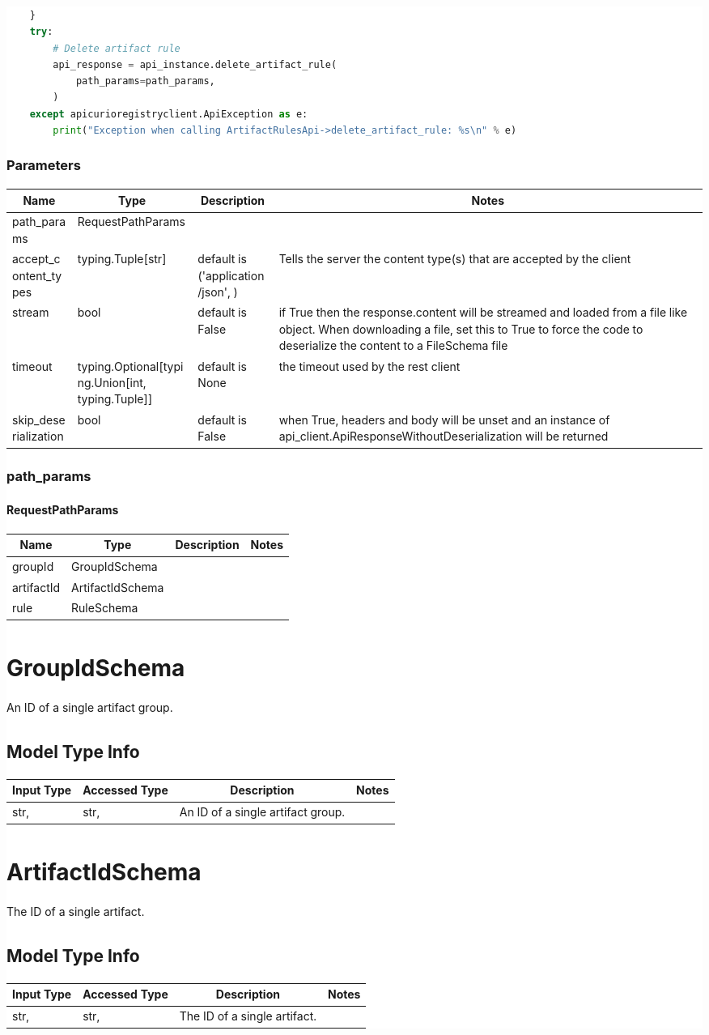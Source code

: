 ```python
    }
    try:
        # Delete artifact rule
        api_response = api_instance.delete_artifact_rule(
            path_params=path_params,
        )
    except apicurioregistryclient.ApiException as e:
        print("Exception when calling ArtifactRulesApi->delete_artifact_rule: %s\n" % e)
```
### Parameters

Name | Type | Description  | Notes
------------- | ------------- | ------------- | -------------
path_params | RequestPathParams | |
accept_content_types | typing.Tuple[str] | default is ('application/json', ) | Tells the server the content type(s) that are accepted by the client
stream | bool | default is False | if True then the response.content will be streamed and loaded from a file like object. When downloading a file, set this to True to force the code to deserialize the content to a FileSchema file
timeout | typing.Optional[typing.Union[int, typing.Tuple]] | default is None | the timeout used by the rest client
skip_deserialization | bool | default is False | when True, headers and body will be unset and an instance of api_client.ApiResponseWithoutDeserialization will be returned

### path_params
#### RequestPathParams

Name | Type | Description  | Notes
------------- | ------------- | ------------- | -------------
groupId | GroupIdSchema | | 
artifactId | ArtifactIdSchema | | 
rule | RuleSchema | | 

# GroupIdSchema

An ID of a single artifact group.

## Model Type Info
Input Type | Accessed Type | Description | Notes
------------ | ------------- | ------------- | -------------
str,  | str,  | An ID of a single artifact group. | 

# ArtifactIdSchema

The ID of a single artifact.

## Model Type Info
Input Type | Accessed Type | Description | Notes
------------ | ------------- | ------------- | -------------
str,  | str,  | The ID of a single artifact. | 
